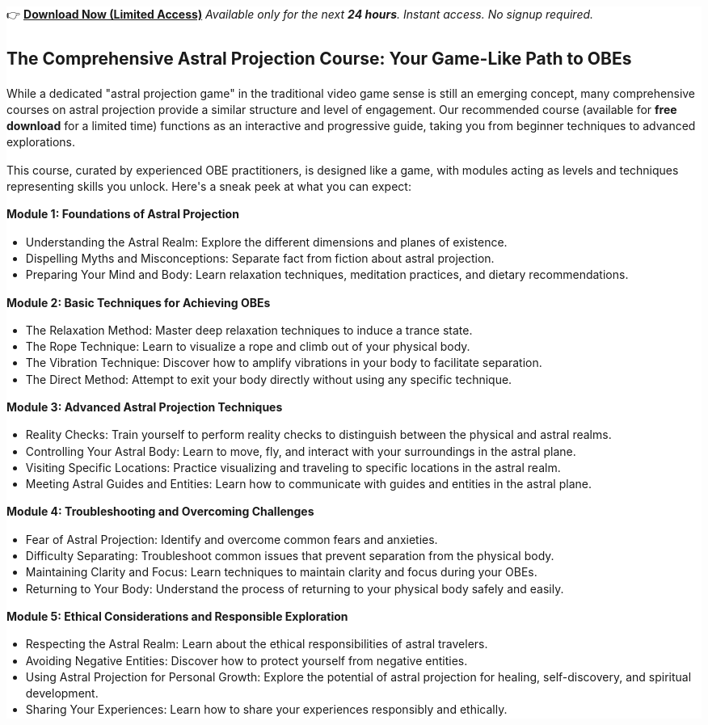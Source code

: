 👉 [**Download Now (Limited Access)**](https://udemywork.com/astral-projection-game)
_Available only for the next **24 hours**. Instant access. No signup required._

## The Comprehensive Astral Projection Course: Your Game-Like Path to OBEs

While a dedicated "astral projection game" in the traditional video game sense is still an emerging concept, many comprehensive courses on astral projection provide a similar structure and level of engagement. Our recommended course (available for **free download** for a limited time) functions as an interactive and progressive guide, taking you from beginner techniques to advanced explorations.

This course, curated by experienced OBE practitioners, is designed like a game, with modules acting as levels and techniques representing skills you unlock. Here's a sneak peek at what you can expect:

**Module 1: Foundations of Astral Projection**

*   Understanding the Astral Realm: Explore the different dimensions and planes of existence.
*   Dispelling Myths and Misconceptions: Separate fact from fiction about astral projection.
*   Preparing Your Mind and Body: Learn relaxation techniques, meditation practices, and dietary recommendations.

**Module 2: Basic Techniques for Achieving OBEs**

*   The Relaxation Method: Master deep relaxation techniques to induce a trance state.
*   The Rope Technique: Learn to visualize a rope and climb out of your physical body.
*   The Vibration Technique: Discover how to amplify vibrations in your body to facilitate separation.
*   The Direct Method: Attempt to exit your body directly without using any specific technique.

**Module 3: Advanced Astral Projection Techniques**

*   Reality Checks: Train yourself to perform reality checks to distinguish between the physical and astral realms.
*   Controlling Your Astral Body: Learn to move, fly, and interact with your surroundings in the astral plane.
*   Visiting Specific Locations: Practice visualizing and traveling to specific locations in the astral realm.
*   Meeting Astral Guides and Entities: Learn how to communicate with guides and entities in the astral plane.

**Module 4: Troubleshooting and Overcoming Challenges**

*   Fear of Astral Projection: Identify and overcome common fears and anxieties.
*   Difficulty Separating: Troubleshoot common issues that prevent separation from the physical body.
*   Maintaining Clarity and Focus: Learn techniques to maintain clarity and focus during your OBEs.
*   Returning to Your Body: Understand the process of returning to your physical body safely and easily.

**Module 5: Ethical Considerations and Responsible Exploration**

*   Respecting the Astral Realm: Learn about the ethical responsibilities of astral travelers.
*   Avoiding Negative Entities: Discover how to protect yourself from negative entities.
*   Using Astral Projection for Personal Growth: Explore the potential of astral projection for healing, self-discovery, and spiritual development.
*   Sharing Your Experiences: Learn how to share your experiences responsibly and ethically.
